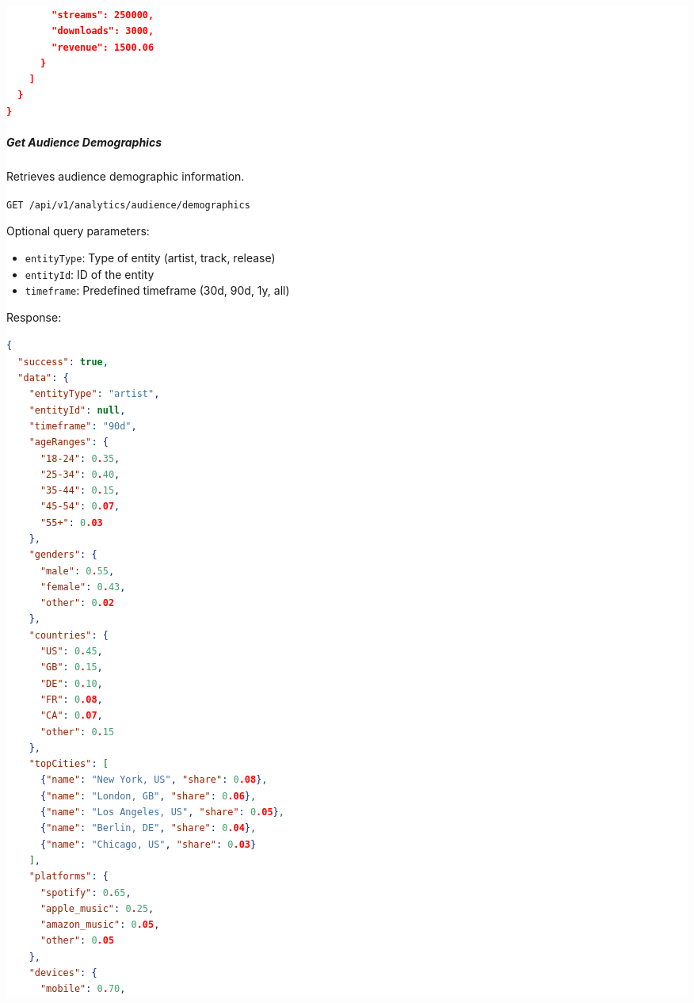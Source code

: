 ```json
        "streams": 250000,
        "downloads": 3000,
        "revenue": 1500.06
      }
    ]
  }
}
```

##### Get Audience Demographics

Retrieves audience demographic information.

```http
GET /api/v1/analytics/audience/demographics
```

Optional query parameters:
- `entityType`: Type of entity (artist, track, release)
- `entityId`: ID of the entity
- `timeframe`: Predefined timeframe (30d, 90d, 1y, all)

Response:

```json
{
  "success": true,
  "data": {
    "entityType": "artist",
    "entityId": null,
    "timeframe": "90d",
    "ageRanges": {
      "18-24": 0.35,
      "25-34": 0.40,
      "35-44": 0.15,
      "45-54": 0.07,
      "55+": 0.03
    },
    "genders": {
      "male": 0.55,
      "female": 0.43,
      "other": 0.02
    },
    "countries": {
      "US": 0.45,
      "GB": 0.15,
      "DE": 0.10,
      "FR": 0.08,
      "CA": 0.07,
      "other": 0.15
    },
    "topCities": [
      {"name": "New York, US", "share": 0.08},
      {"name": "London, GB", "share": 0.06},
      {"name": "Los Angeles, US", "share": 0.05},
      {"name": "Berlin, DE", "share": 0.04},
      {"name": "Chicago, US", "share": 0.03}
    ],
    "platforms": {
      "spotify": 0.65,
      "apple_music": 0.25,
      "amazon_music": 0.05,
      "other": 0.05
    },
    "devices": {
      "mobile": 0.70,
```